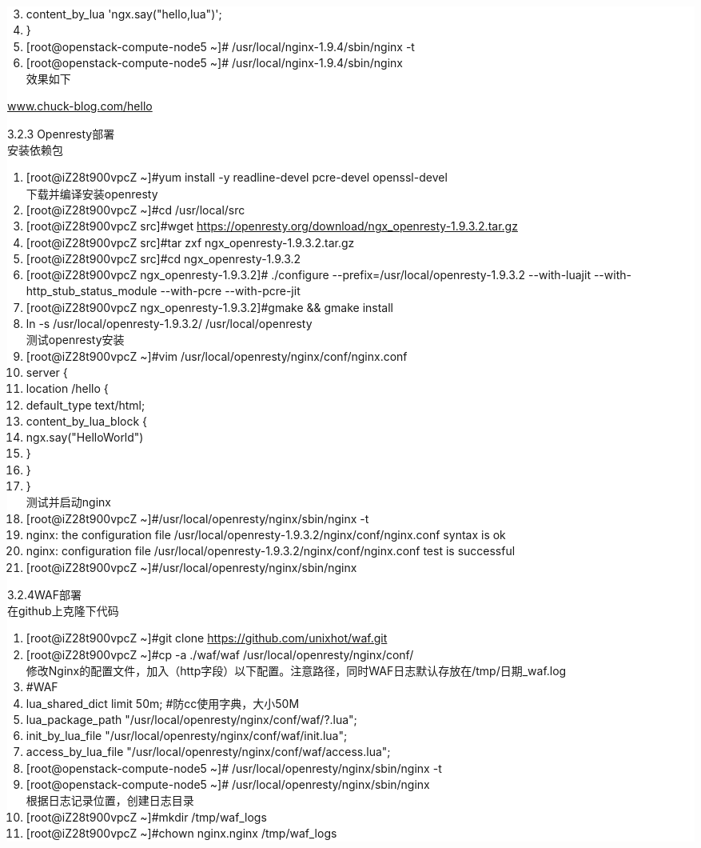 3. content_by_lua 'ngx.say("hello,lua")';  
4. }  
5. [root\@openstack-compute-node5 \~]\# /usr/local/nginx-1.9.4/sbin/nginx -t  
6. [root\@openstack-compute-node5 \~]\# /usr/local/nginx-1.9.4/sbin/nginx  
效果如下

www.chuck-blog.com/hello  
  
3.2.3 Openresty部署  
安装依赖包  
1. [root\@iZ28t900vpcZ \~]\#yum install -y readline-devel pcre-devel
openssl-devel  
下载并编译安装openresty  
1. [root\@iZ28t900vpcZ \~]\#cd /usr/local/src  
2. [root\@iZ28t900vpcZ src]\#wget
https://openresty.org/download/ngx_openresty-1.9.3.2.tar.gz  
3. [root\@iZ28t900vpcZ src]\#tar zxf ngx_openresty-1.9.3.2.tar.gz  
4. [root\@iZ28t900vpcZ src]\#cd ngx_openresty-1.9.3.2  
5. [root\@iZ28t900vpcZ ngx_openresty-1.9.3.2]\# ./configure
--prefix=/usr/local/openresty-1.9.3.2 --with-luajit
--with-http_stub_status_module --with-pcre --with-pcre-jit  
6. [root\@iZ28t900vpcZ ngx_openresty-1.9.3.2]\#gmake && gmake install  
7. ln -s /usr/local/openresty-1.9.3.2/ /usr/local/openresty  
测试openresty安装  
1. [root\@iZ28t900vpcZ \~]\#vim /usr/local/openresty/nginx/conf/nginx.conf  
2. server {  
3. location /hello {  
4. default_type text/html;  
5. content_by_lua_block {  
6. ngx.say("HelloWorld")  
7. }  
8. }  
9. }  
测试并启动nginx  
1. [root\@iZ28t900vpcZ \~]\#/usr/local/openresty/nginx/sbin/nginx -t  
2. nginx: the configuration file
/usr/local/openresty-1.9.3.2/nginx/conf/nginx.conf syntax is ok  
3. nginx: configuration file /usr/local/openresty-1.9.3.2/nginx/conf/nginx.conf
test is successful  
4. [root\@iZ28t900vpcZ \~]\#/usr/local/openresty/nginx/sbin/nginx  
  
3.2.4WAF部署  
在github上克隆下代码  
1. [root\@iZ28t900vpcZ \~]\#git clone https://github.com/unixhot/waf.git  
2. [root\@iZ28t900vpcZ \~]\#cp -a ./waf/waf /usr/local/openresty/nginx/conf/  
修改Nginx的配置文件，加入（http字段）以下配置。注意路径，同时WAF日志默认存放在/tmp/日期_waf.log  
1. \#WAF  
2. lua_shared_dict limit 50m; \#防cc使用字典，大小50M  
3. lua_package_path "/usr/local/openresty/nginx/conf/waf/?.lua";  
4. init_by_lua_file "/usr/local/openresty/nginx/conf/waf/init.lua";  
5. access_by_lua_file "/usr/local/openresty/nginx/conf/waf/access.lua";  
6. [root\@openstack-compute-node5 \~]\# /usr/local/openresty/nginx/sbin/nginx -t  
7. [root\@openstack-compute-node5 \~]\# /usr/local/openresty/nginx/sbin/nginx  
根据日志记录位置，创建日志目录  
1. [root\@iZ28t900vpcZ \~]\#mkdir /tmp/waf_logs  
2. [root\@iZ28t900vpcZ \~]\#chown nginx.nginx /tmp/waf_logs  
  